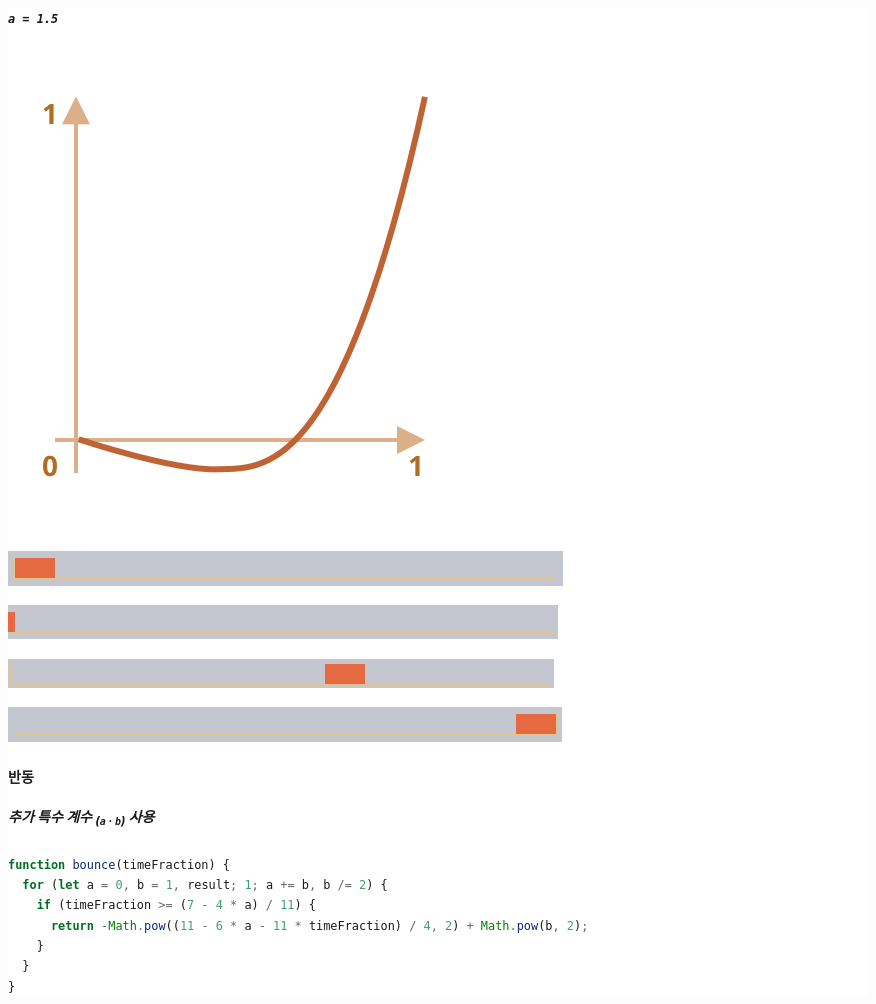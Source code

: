 ##### `a = 1.5`

![back](../../images/03/05/03/back.svg)

![timing-functions-1](../../images/03/05/03/timing-functions-1.png)

![back-bow-shooting](../../images/03/05/03/back-bow-shooting.png)

![timing-functions-2](../../images/03/05/03/timing-functions-2.png)

![timing-functions-3](../../images/03/05/03/timing-functions-3.png)

#### 반동

##### 추가 특수 계수 <sub>(`a` · `b`)</sub> 사용
```javascript
function bounce(timeFraction) {
  for (let a = 0, b = 1, result; 1; a += b, b /= 2) {
    if (timeFraction >= (7 - 4 * a) / 11) {
      return -Math.pow((11 - 6 * a - 11 * timeFraction) / 4, 2) + Math.pow(b, 2);
    }
  }
}
```
